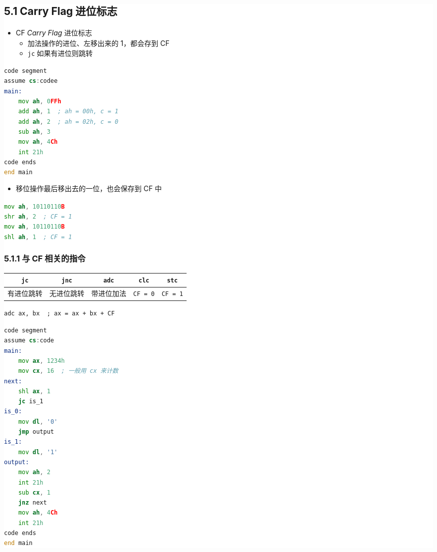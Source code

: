 ## 5.1 Carry Flag 进位标志

- CF *Carry Flag* 进位标志
	- 加法操作的进位、左移出来的 1，都会存到 CF
	- `jc` 如果有进位则跳转

```asm
code segment
assume cs:codee
main:
	mov ah, 0FFh
	add ah, 1  ; ah = 00h, c = 1
	add ah, 2  ; ah = 02h, c = 0
	sub ah, 3
	mov ah, 4Ch
	int 21h
code ends
end main
```

- 移位操作最后移出去的一位，也会保存到 CF 中

```asm
mov ah, 10110110B
shr ah, 2  ; CF = 1
mov ah, 10110110B
shl ah, 1  ; CF = 1
```

### 5.1.1 与 CF 相关的指令

| `jc`  | `jnc` | `adc` | `clc`    | `stc`    |
| ----- | ----- | ----- | -------- | -------- |
| 有进位跳转 | 无进位跳转 | 带进位加法 | `CF = 0` | `CF = 1` |

`adc ax, bx  ; ax = ax + bx + CF`

```asm title="16 位转二进制输出"
code segment
assume cs:code
main:
	mov ax, 1234h
	mov cx, 16  ; 一般用 cx 来计数
next:
	shl ax, 1
	jc is_1
is_0:
	mov dl, '0'
	jmp output
is_1:
	mov dl, '1'
output:
	mov ah, 2
	int 21h
	sub cx, 1
	jnz next
	mov ah, 4Ch
	int 21h
code ends
end main
```
